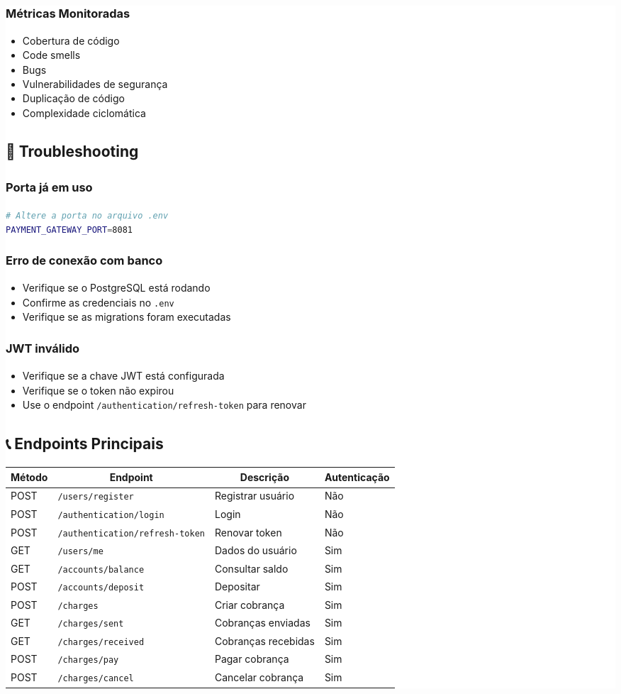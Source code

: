 ### Métricas Monitoradas
- Cobertura de código
- Code smells
- Bugs
- Vulnerabilidades de segurança
- Duplicação de código
- Complexidade ciclomática

## 🐛 Troubleshooting

### Porta já em uso
```bash
# Altere a porta no arquivo .env
PAYMENT_GATEWAY_PORT=8081
```

### Erro de conexão com banco
- Verifique se o PostgreSQL está rodando
- Confirme as credenciais no `.env`
- Verifique se as migrations foram executadas

### JWT inválido
- Verifique se a chave JWT está configurada
- Verifique se o token não expirou
- Use o endpoint `/authentication/refresh-token` para renovar

## 📞 Endpoints Principais

| Método | Endpoint | Descrição | Autenticação |
|--------|----------|-----------|--------------|
| POST | `/users/register` | Registrar usuário | Não |
| POST | `/authentication/login` | Login | Não |
| POST | `/authentication/refresh-token` | Renovar token | Não |
| GET | `/users/me` | Dados do usuário | Sim |
| GET | `/accounts/balance` | Consultar saldo | Sim |
| POST | `/accounts/deposit` | Depositar | Sim |
| POST | `/charges` | Criar cobrança | Sim |
| GET | `/charges/sent` | Cobranças enviadas | Sim |
| GET | `/charges/received` | Cobranças recebidas | Sim |
| POST | `/charges/pay` | Pagar cobrança | Sim |
| POST | `/charges/cancel` | Cancelar cobrança | Sim |
